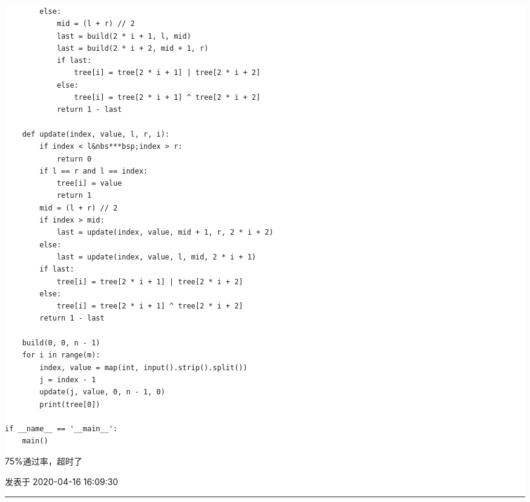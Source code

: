 ``` 
        else:
            mid = (l + r) // 2
            last = build(2 * i + 1, l, mid)
            last = build(2 * i + 2, mid + 1, r)
            if last:
                tree[i] = tree[2 * i + 1] | tree[2 * i + 2]
            else:
                tree[i] = tree[2 * i + 1] ^ tree[2 * i + 2]
            return 1 - last

    def update(index, value, l, r, i):
        if index < l&nbs***bsp;index > r:
            return 0
        if l == r and l == index:
            tree[i] = value
            return 1
        mid = (l + r) // 2
        if index > mid:
            last = update(index, value, mid + 1, r, 2 * i + 2)
        else:
            last = update(index, value, l, mid, 2 * i + 1)
        if last:
            tree[i] = tree[2 * i + 1] | tree[2 * i + 2]
        else:
            tree[i] = tree[2 * i + 1] ^ tree[2 * i + 2]
        return 1 - last

    build(0, 0, n - 1)
    for i in range(m):
        index, value = map(int, input().strip().split())
        j = index - 1
        update(j, value, 0, n - 1, 0)
        print(tree[0])

if __name__ == '__main__':
    main()
```

75%通过率，超时了

发表于 2020-04-16 16:09:30

* * *